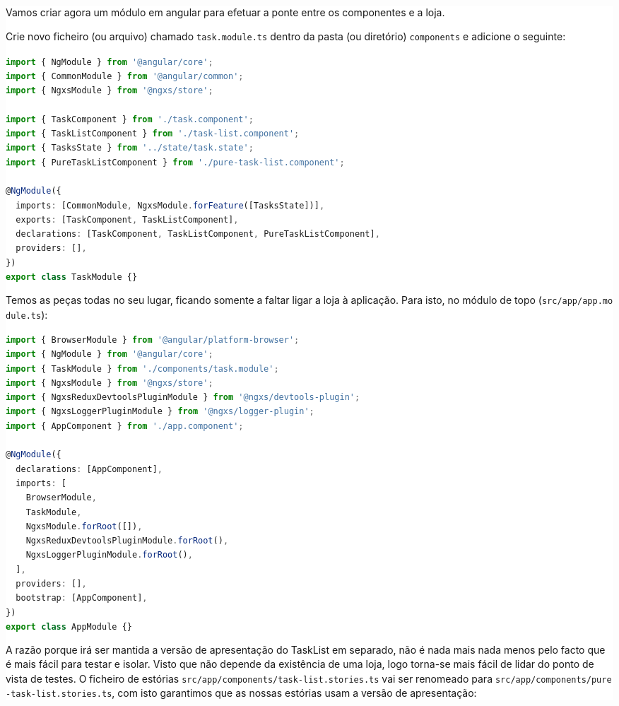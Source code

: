 Vamos criar agora um módulo em angular para efetuar a ponte entre os componentes e a loja.

Crie novo ficheiro (ou arquivo) chamado `task.module.ts` dentro da pasta (ou diretório) `components` e adicione o seguinte:

```ts:title=src/app/components/task.module.ts
import { NgModule } from '@angular/core';
import { CommonModule } from '@angular/common';
import { NgxsModule } from '@ngxs/store';

import { TaskComponent } from './task.component';
import { TaskListComponent } from './task-list.component';
import { TasksState } from '../state/task.state';
import { PureTaskListComponent } from './pure-task-list.component';

@NgModule({
  imports: [CommonModule, NgxsModule.forFeature([TasksState])],
  exports: [TaskComponent, TaskListComponent],
  declarations: [TaskComponent, TaskListComponent, PureTaskListComponent],
  providers: [],
})
export class TaskModule {}
```

Temos as peças todas no seu lugar, ficando somente a faltar ligar a loja à aplicação. Para isto, no módulo de topo (`src/app/app.module.ts`):

```ts:title=src/app/app.module.ts
import { BrowserModule } from '@angular/platform-browser';
import { NgModule } from '@angular/core';
import { TaskModule } from './components/task.module';
import { NgxsModule } from '@ngxs/store';
import { NgxsReduxDevtoolsPluginModule } from '@ngxs/devtools-plugin';
import { NgxsLoggerPluginModule } from '@ngxs/logger-plugin';
import { AppComponent } from './app.component';

@NgModule({
  declarations: [AppComponent],
  imports: [
    BrowserModule,
    TaskModule,
    NgxsModule.forRoot([]),
    NgxsReduxDevtoolsPluginModule.forRoot(),
    NgxsLoggerPluginModule.forRoot(),
  ],
  providers: [],
  bootstrap: [AppComponent],
})
export class AppModule {}
```

A razão porque irá ser mantida a versão de apresentação do TaskList em separado, não é nada mais nada menos pelo facto que é mais fácil para testar e isolar. Visto que não depende da existência de uma loja, logo torna-se mais fácil de lidar do ponto de vista de testes. O ficheiro de estórias `src/app/components/task-list.stories.ts` vai ser renomeado para `src/app/components/pure-task-list.stories.ts`, com isto garantimos que as nossas estórias usam a versão de apresentação:
